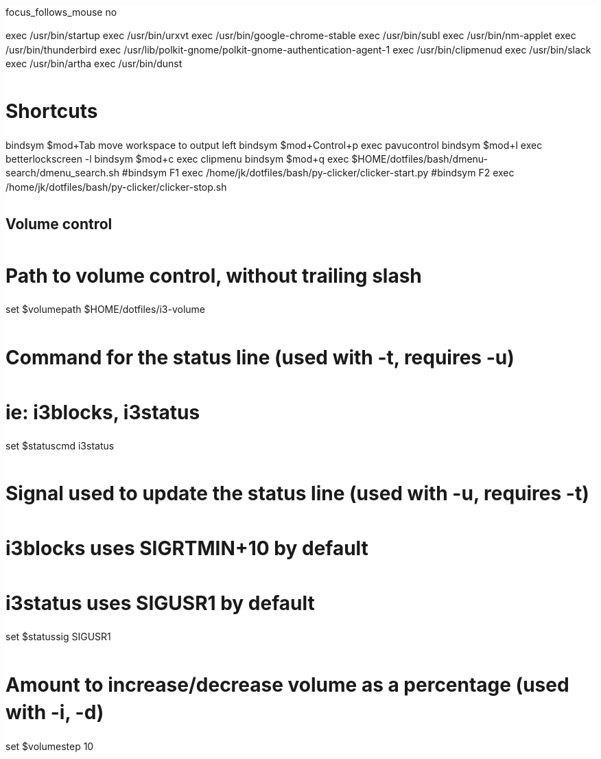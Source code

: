 focus_follows_mouse no

exec /usr/bin/startup
exec /usr/bin/urxvt
exec /usr/bin/google-chrome-stable
exec /usr/bin/subl
exec /usr/bin/nm-applet
exec /usr/bin/thunderbird
exec /usr/lib/polkit-gnome/polkit-gnome-authentication-agent-1
exec /usr/bin/clipmenud
exec /usr/bin/slack
exec /usr/bin/artha
exec /usr/bin/dunst

# Shortcuts
bindsym $mod+Tab move workspace to output left
bindsym $mod+Control+p exec pavucontrol
bindsym $mod+l exec betterlockscreen -l
bindsym $mod+c exec clipmenu
bindsym $mod+q exec $HOME/dotfiles/bash/dmenu-search/dmenu_search.sh
#bindsym F1 exec /home/jk/dotfiles/bash/py-clicker/clicker-start.py
#bindsym F2 exec /home/jk/dotfiles/bash/py-clicker/clicker-stop.sh

## Volume control

# Path to volume control, without trailing slash
set $volumepath $HOME/dotfiles/i3-volume
# Command for the status line (used with -t, requires -u)
#   ie: i3blocks, i3status
set $statuscmd i3status

# Signal used to update the status line (used with -u, requires -t)
#   i3blocks uses SIGRTMIN+10 by default
#   i3status uses SIGUSR1 by default
set $statussig SIGUSR1

# Amount to increase/decrease volume as a percentage (used with -i, -d)
set $volumestep 10
